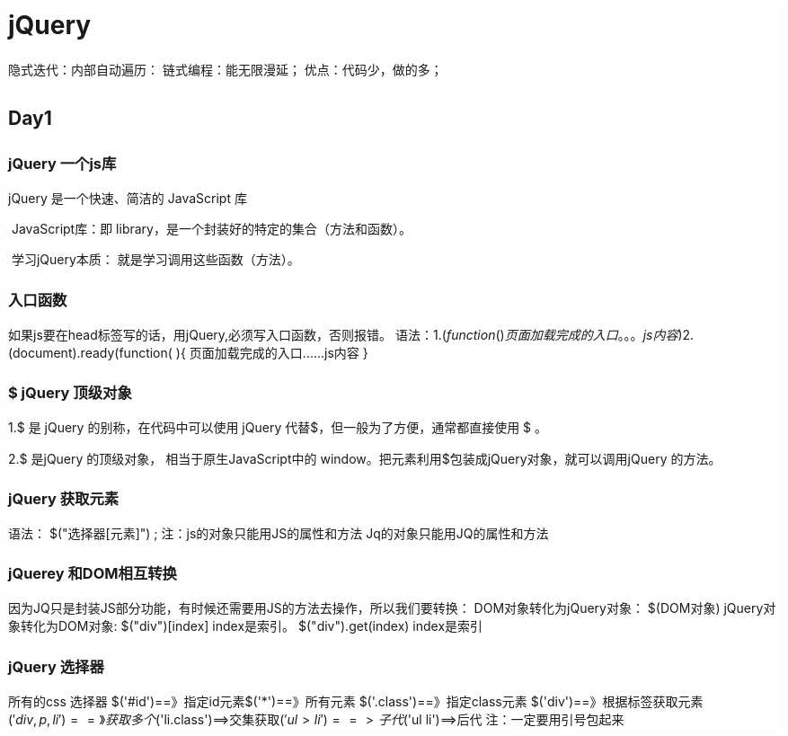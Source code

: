 # jQuery

隐式迭代：内部自动遍历：
链式编程：能无限漫延；
优点：代码少，做的多；

## Day1

### jQuery  一个js库

jQuery 是一个快速、简洁的 JavaScript 库

​	JavaScript库：即 library，是一个封装好的特定的集合（方法和函数）。

​	学习jQuery本质： 就是学习调用这些函数（方法）。

### 入口函数

如果js要在head标签写的话，用jQuery,必须写入口函数，否则报错。
语法：1.$(function(){
		页面加载完成的入口。。。	js内容
})
			2.$(document).ready(function( ){
		页面加载完成的入口......js内容
			}

### $ jQuery 顶级对象

1.$ 是 jQuery 的别称，在代码中可以使用 jQuery 代替 ​$，但一般为了方便，通常都直接使用 $ 。

2.$ 是jQuery 的顶级对象， 相当于原生JavaScript中的 window。把元素利用​$包装成jQuery对象，就可以调用jQuery 的方法。

### jQuery 获取元素

语法：	$("选择器[元素]")	;
	注：js的对象只能用JS的属性和方法
Jq的对象只能用JQ的属性和方法

### jQuerey 和DOM相互转换

因为JQ只是封装JS部分功能，有时候还需要用JS的方法去操作，所以我们要转换：
DOM对象转化为jQuery对象：
	$(DOM对象)
jQuery对象转化为DOM对象:
 $("div")[index]   index是索引。
$("div").get(index) index是索引

### jQuery 选择器

所有的css 选择器
	$('#id')==》指定id元素
	​$('*')==》所有元素​
	$('.class')==》指定class元素
	$('div')==》根据标签获取元素​			   					
	$('div,p,li')==》获取多个
	​$('li.class')==>交集获取​
	$('ul>li')==>子代
	​$('ul li')==>后代
	注：一定要用引号包起来
